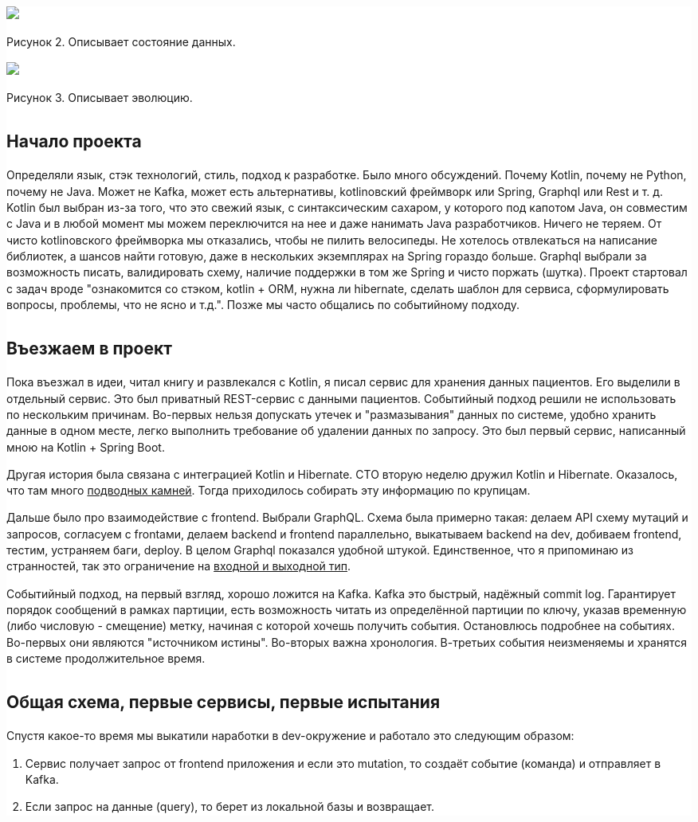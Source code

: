 <img class="fig-centered" src="https://viktor.zharina.info/static/images/event-source/1.svg" />
<p class="text-centered">Рисунок 2. Описывает состояние данных.</p>

<img class="fig-centered" src="https://viktor.zharina.info/static/images/event-source/2.svg" />
<p class="text-centered">Рисунок 3. Описывает эволюцию.</p>

## Начало проекта

Определяли язык, стэк технологий, стиль, подход к разработке. Было много обсуждений. Почему Kotlin, почему не Python, почему не Java. Может не Kafka, может есть альтернативы, kotlinовский фреймворк или Spring, Graphql или Rest и т. д. Kotlin был выбран из-за того, что это свежий язык, с синтаксическим сахаром, у которого под капотом Java, он совместим с Java и в любой момент мы можем переключится на нее и даже нанимать Java разработчиков. Ничего не теряем. От чисто kotlinовского фреймворка мы отказались, чтобы не пилить велосипеды. Не хотелось отвлекаться на написание библиотек, а шансов найти готовую, даже в нескольких экземплярах на Spring гораздо больше. Graphql выбрали за возможность писать, валидировать схему, наличие поддержки в том же Spring и чисто поржать (шутка). Проект стартовал с задач вроде "ознакомится со стэком, kotlin + ORM, нужна ли hibernate, сделать шаблон для сервиса, сформулировать вопросы, проблемы, что не ясно и т.д.". Позже мы часто общались по событийному подходу.

## Въезжаем в проект

Пока въезжал в идеи, читал книгу и развлекался с Kotlin, я писал сервис для хранения данных пациентов. Его выделили в отдельный сервис. Это был приватный REST-сервис с данными пациентов. Событийный подход решили не использовать по нескольким причинам. Во-первых нельзя допускать утечек и "размазывания" данных по системе, удобно хранить данные в одном месте, легко выполнить требование об удалении данных по запросу. Это был первый сервис, написанный мною на Kotlin + Spring Boot.

Другая история была связана с интеграцией Kotlin и Hibernate. CTO вторую неделю дружил Kotlin и Hibernate. Оказалось, что там много [подводных камней](#kothib). Тогда приходилось собирать эту информацию по крупицам.

Дальше было про взаимодействие с frontend. Выбрали GraphQL. Схема была примерно такая: делаем API схему мутаций и запросов, согласуем с frontами, делаем backend и frontend параллельно, выкатываем backend на dev, добиваем frontend, тестим, устраняем баги, deploy. В целом Graphql показался удобной штукой. Единственное, что я припоминаю из странностей, так это ограничение на [входной и выходной тип](#graphql).

Событийный подход, на первый взгляд, хорошо ложится на Kafka. Kafka это быстрый, надёжный commit log. Гарантирует порядок сообщений в рамках партиции, есть возможность читать из определённой партиции по ключу, указав временную (либо числовую - смещение) метку, начиная с которой хочешь получить события. Остановлюсь подробнее на событиях. Во-первых они являются "источником истины". Во-вторых важна хронология. В-третьих события неизменяемы и хранятся в системе продолжительное время.

## Общая схема, первые сервисы, первые испытания

Спустя какое-то время мы выкатили наработки в dev-окружение и работало это следующим образом:

1. Сервис получает запрос от frontend приложения и если это mutation, то создаёт событие (команда) и отправляет в Kafka.

2. Если запрос на данные (query), то берет из локальной базы и возвращает.
